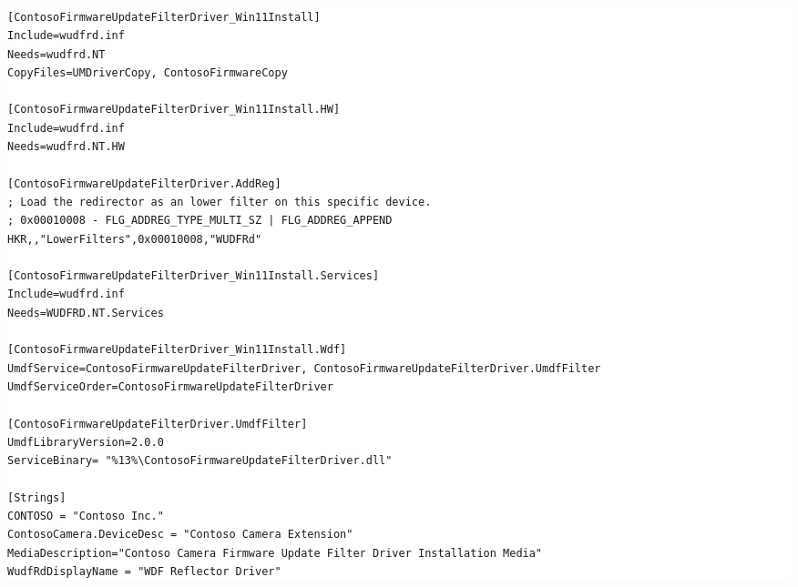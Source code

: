 ```INF
[ContosoFirmwareUpdateFilterDriver_Win11Install]
Include=wudfrd.inf
Needs=wudfrd.NT
CopyFiles=UMDriverCopy, ContosoFirmwareCopy

[ContosoFirmwareUpdateFilterDriver_Win11Install.HW]
Include=wudfrd.inf
Needs=wudfrd.NT.HW

[ContosoFirmwareUpdateFilterDriver.AddReg]
; Load the redirector as an lower filter on this specific device.
; 0x00010008 - FLG_ADDREG_TYPE_MULTI_SZ | FLG_ADDREG_APPEND
HKR,,"LowerFilters",0x00010008,"WUDFRd"

[ContosoFirmwareUpdateFilterDriver_Win11Install.Services]
Include=wudfrd.inf
Needs=WUDFRD.NT.Services

[ContosoFirmwareUpdateFilterDriver_Win11Install.Wdf]
UmdfService=ContosoFirmwareUpdateFilterDriver, ContosoFirmwareUpdateFilterDriver.UmdfFilter
UmdfServiceOrder=ContosoFirmwareUpdateFilterDriver

[ContosoFirmwareUpdateFilterDriver.UmdfFilter]
UmdfLibraryVersion=2.0.0
ServiceBinary= "%13%\ContosoFirmwareUpdateFilterDriver.dll"

[Strings]
CONTOSO = "Contoso Inc."
ContosoCamera.DeviceDesc = "Contoso Camera Extension"
MediaDescription="Contoso Camera Firmware Update Filter Driver Installation Media"
WudfRdDisplayName = "WDF Reflector Driver"
```
